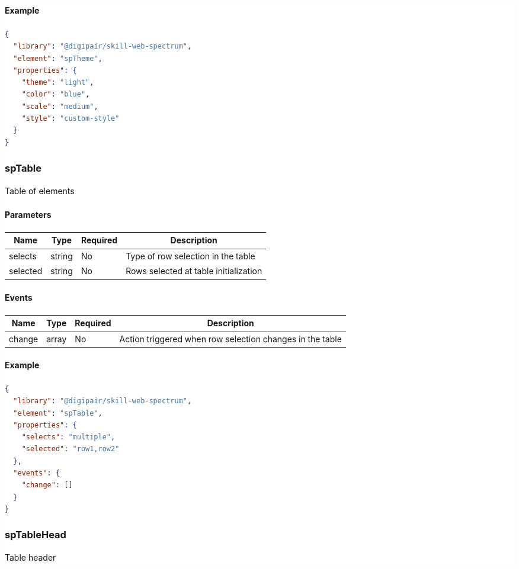 #### Example

```json
{
  "library": "@digipair/skill-web-spectrum",
  "element": "spTheme",
  "properties": {
    "theme": "light",
    "color": "blue",
    "scale": "medium",
    "style": "custom-style"
  }
}
```

### spTable

Table of elements

#### Parameters

| Name      | Type   | Required | Description                                |
|-----------|--------|----------|--------------------------------------------|
| selects   | string | No       | Type of row selection in the table        |
| selected  | string | No       | Rows selected at table initialization      |

#### Events

| Name    | Type   | Required | Description                                |
|---------|--------|----------|--------------------------------------------|
| change  | array  | No       | Action triggered when row selection changes in the table |

#### Example

```json
{
  "library": "@digipair/skill-web-spectrum",
  "element": "spTable",
  "properties": {
    "selects": "multiple",
    "selected": "row1,row2"
  },
  "events": {
    "change": []
  }
}
```

### spTableHead

Table header
